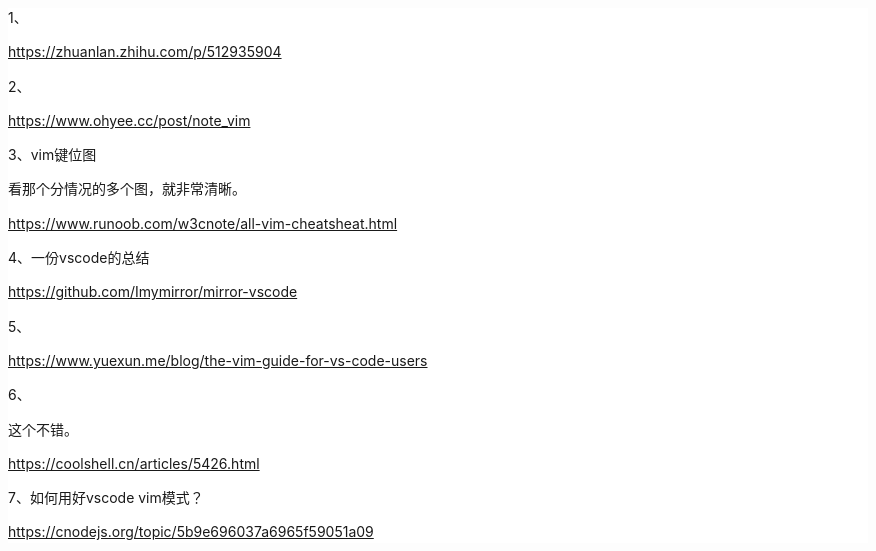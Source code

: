 1、

https://zhuanlan.zhihu.com/p/512935904

2、

https://www.ohyee.cc/post/note_vim

3、vim键位图

看那个分情况的多个图，就非常清晰。

https://www.runoob.com/w3cnote/all-vim-cheatsheat.html

4、一份vscode的总结

https://github.com/Imymirror/mirror-vscode

5、

https://www.yuexun.me/blog/the-vim-guide-for-vs-code-users

6、

这个不错。

https://coolshell.cn/articles/5426.html

7、如何用好vscode vim模式？

https://cnodejs.org/topic/5b9e696037a6965f59051a09